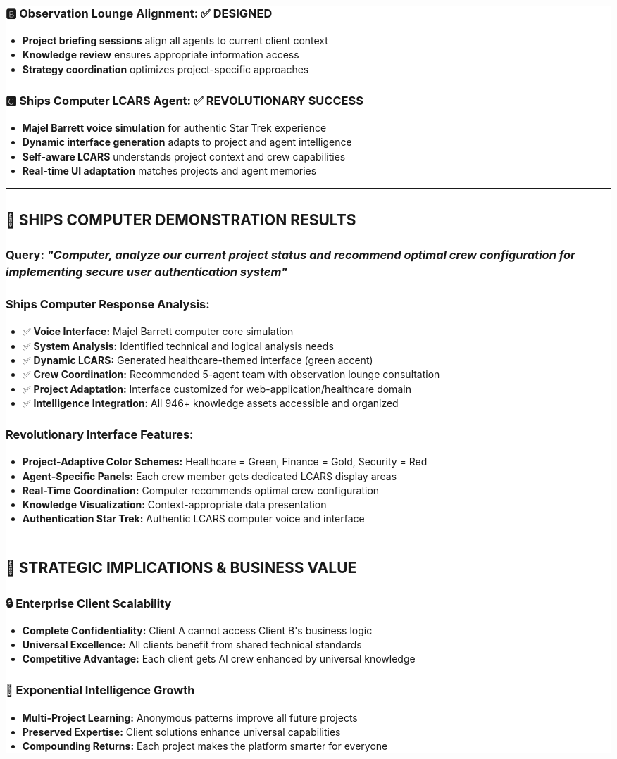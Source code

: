 ### **🅱️ Observation Lounge Alignment**: ✅ **DESIGNED** 
- **Project briefing sessions** align all agents to current client context
- **Knowledge review** ensures appropriate information access
- **Strategy coordination** optimizes project-specific approaches

### **🅲 Ships Computer LCARS Agent**: ✅ **REVOLUTIONARY SUCCESS**
- **Majel Barrett voice simulation** for authentic Star Trek experience
- **Dynamic interface generation** adapts to project and agent intelligence
- **Self-aware LCARS** understands project context and crew capabilities
- **Real-time UI adaptation** matches projects and agent memories

---

## 🌟 **SHIPS COMPUTER DEMONSTRATION RESULTS**

### **Query:** *"Computer, analyze our current project status and recommend optimal crew configuration for implementing secure user authentication system"*

### **Ships Computer Response Analysis:**
- ✅ **Voice Interface:** Majel Barrett computer core simulation
- ✅ **System Analysis:** Identified technical and logical analysis needs
- ✅ **Dynamic LCARS:** Generated healthcare-themed interface (green accent)
- ✅ **Crew Coordination:** Recommended 5-agent team with observation lounge consultation
- ✅ **Project Adaptation:** Interface customized for web-application/healthcare domain
- ✅ **Intelligence Integration:** All 946+ knowledge assets accessible and organized

### **Revolutionary Interface Features:**
- **Project-Adaptive Color Schemes:** Healthcare = Green, Finance = Gold, Security = Red
- **Agent-Specific Panels:** Each crew member gets dedicated LCARS display areas
- **Real-Time Coordination:** Computer recommends optimal crew configuration
- **Knowledge Visualization:** Context-appropriate data presentation
- **Authentication Star Trek:** Authentic LCARS computer voice and interface

---

## 🎯 **STRATEGIC IMPLICATIONS & BUSINESS VALUE**

### **🔒 Enterprise Client Scalability**
- **Complete Confidentiality:** Client A cannot access Client B's business logic
- **Universal Excellence:** All clients benefit from shared technical standards
- **Competitive Advantage:** Each client gets AI crew enhanced by universal knowledge

### **🧠 Exponential Intelligence Growth**
- **Multi-Project Learning:** Anonymous patterns improve all future projects
- **Preserved Expertise:** Client solutions enhance universal capabilities
- **Compounding Returns:** Each project makes the platform smarter for everyone
